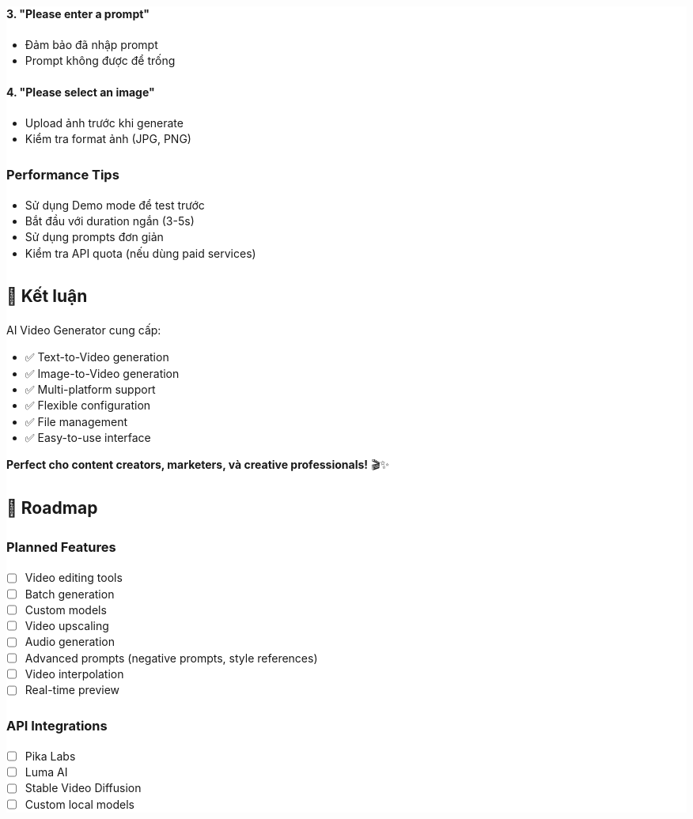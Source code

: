 #### **3. "Please enter a prompt"**
- Đảm bảo đã nhập prompt
- Prompt không được để trống

#### **4. "Please select an image"**
- Upload ảnh trước khi generate
- Kiểm tra format ảnh (JPG, PNG)

### **Performance Tips**
- Sử dụng Demo mode để test trước
- Bắt đầu với duration ngắn (3-5s)
- Sử dụng prompts đơn giản
- Kiểm tra API quota (nếu dùng paid services)

## 🎯 Kết luận

AI Video Generator cung cấp:
- ✅ Text-to-Video generation
- ✅ Image-to-Video generation  
- ✅ Multi-platform support
- ✅ Flexible configuration
- ✅ File management
- ✅ Easy-to-use interface

**Perfect cho content creators, marketers, và creative professionals!** 🎬✨

## 🔮 Roadmap

### **Planned Features**
- [ ] Video editing tools
- [ ] Batch generation
- [ ] Custom models
- [ ] Video upscaling
- [ ] Audio generation
- [ ] Advanced prompts (negative prompts, style references)
- [ ] Video interpolation
- [ ] Real-time preview

### **API Integrations**
- [ ] Pika Labs
- [ ] Luma AI
- [ ] Stable Video Diffusion
- [ ] Custom local models
